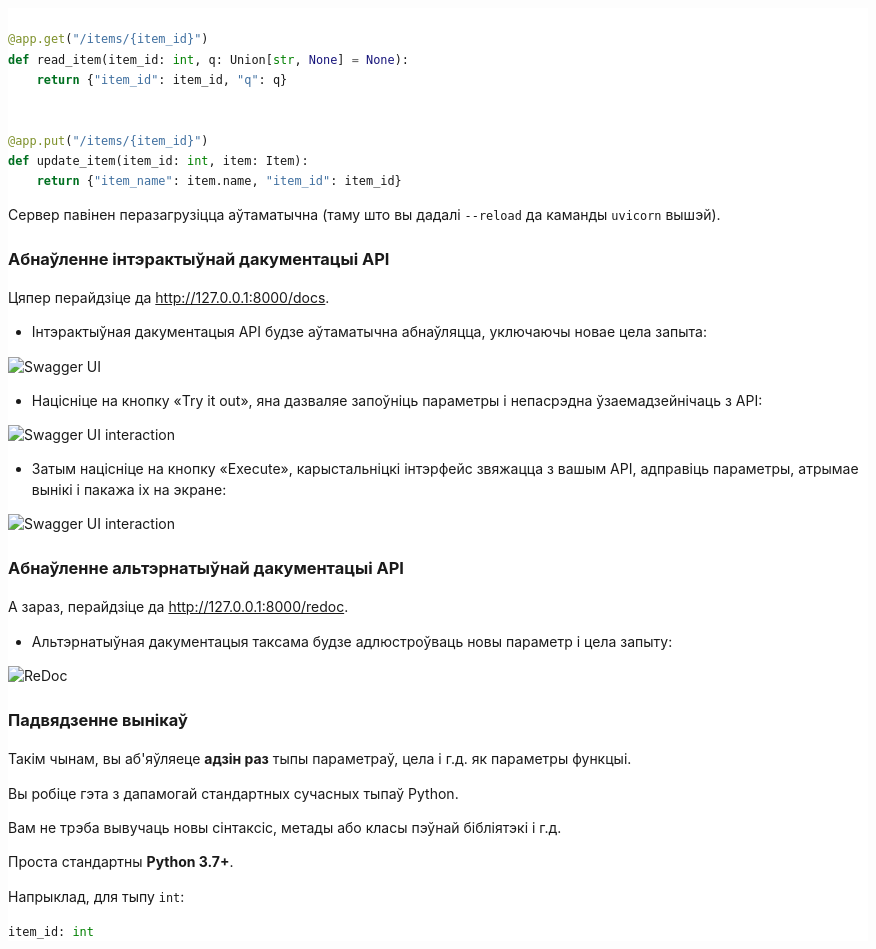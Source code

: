 ```Python hl_lines="4  9-12  25-27"

@app.get("/items/{item_id}")
def read_item(item_id: int, q: Union[str, None] = None):
    return {"item_id": item_id, "q": q}


@app.put("/items/{item_id}")
def update_item(item_id: int, item: Item):
    return {"item_name": item.name, "item_id": item_id}
```

Сервер павінен перазагрузіцца аўтаматычна (таму што вы дадалі `--reload` да каманды `uvicorn` вышэй).

### Абнаўленне інтэрактыўнай дакументацыі API

Цяпер перайдзіце да <a href="http://127.0.0.1:8000/docs" class="external-link" target="_blank">http://127.0.0.1:8000/docs</a>.

* Інтэрактыўная дакументацыя API будзе аўтаматычна абнаўляцца, уключаючы новае цела запыта:

![Swagger UI](https://fastapi.tiangolo.com/img/index/index-03-swagger-02.png)

* Націсніце на кнопку «Try it out», яна дазваляе запоўніць параметры і непасрэдна ўзаемадзейнічаць з API:

![Swagger UI interaction](https://fastapi.tiangolo.com/img/index/index-04-swagger-03.png)

* Затым націсніце на кнопку «Execute», карыстальніцкі інтэрфейс звяжацца з вашым API, адправіць параметры, атрымае вынікі і пакажа іх на экране:

![Swagger UI interaction](https://fastapi.tiangolo.com/img/index/index-05-swagger-04.png)

### Абнаўленне альтэрнатыўнай дакументацыі API

А зараз, перайдзіце да <a href="http://127.0.0.1:8000/redoc" class="external-link" target="_blank">http://127.0.0.1:8000/redoc</a>.

* Альтэрнатыўная дакументацыя таксама будзе адлюстроўваць новы параметр і цела запыту:

![ReDoc](https://fastapi.tiangolo.com/img/index/index-06-redoc-02.png)

### Падвядзенне вынікаў

Такім чынам, вы аб'яўляеце **адзін раз** тыпы параметраў, цела і г.д. як параметры функцыі.

Вы робіце гэта з дапамогай стандартных сучасных тыпаў Python.

Вам не трэба вывучаць новы сінтаксіс, метады або класы пэўнай бібліятэкі і г.д.

Проста стандартны **Python 3.7+**.

Напрыклад, для тыпу `int`:

```Python
item_id: int
```
